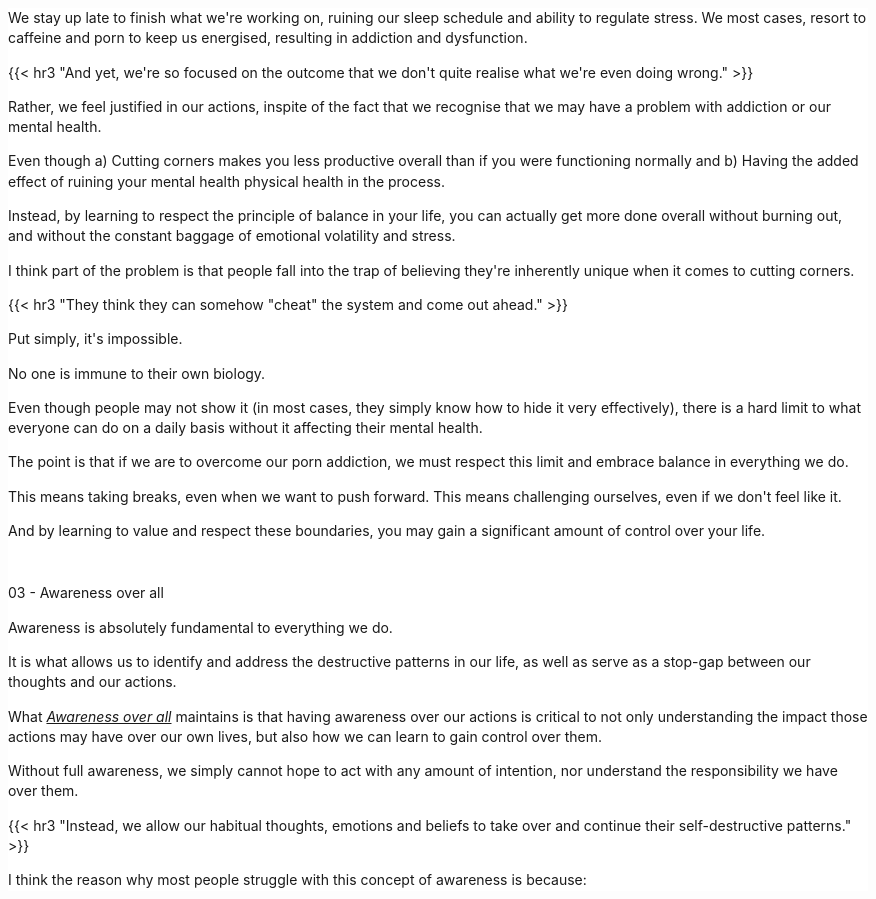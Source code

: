 We stay up late to finish what we're working on, ruining our sleep schedule and ability to regulate stress. We most cases, resort to caffeine and porn to keep us energised, resulting in addiction and dysfunction.

{{< hr3 "And yet, we're so focused on the outcome that we don't quite realise what we're even doing wrong." >}}

Rather, we feel justified in our actions, inspite of the fact that we recognise that we may have a problem with addiction or our mental health.

Even though a) Cutting corners makes you less productive overall than if you were functioning normally and b) Having the added effect of ruining your mental health physical health in the process.

Instead, by learning to respect the principle of balance in your life, you can actually get more done overall without burning out, and without the constant baggage of emotional volatility and stress.

I think part of the problem is that people fall into the trap of believing they're inherently unique when it comes to cutting corners.


{{< hr3 "They think they can somehow \"cheat\" the system and come out ahead." >}}

Put simply, it's impossible.

No one is immune to their own biology. 

Even though people may not show it (in most cases, they simply know how to hide it very effectively), there is a hard limit to what everyone can do on a daily basis without it affecting their mental health.

The point is that if we are to overcome our porn addiction, we must respect this limit and embrace balance in everything we do. 

This means taking breaks, even when we want to push forward. This means challenging ourselves, even if we don't feel like it.

And by learning to value and respect these boundaries, you may gain a significant amount of control over your life.


<div style="margin-top: 3rem;" class="five__principles__list__page">
  <span><div class="five__principles__item__page">03 - Awareness over all</div></span>
</div>

Awareness is absolutely fundamental to everything we do.

It is what allows us to identify and address the destructive patterns in our life, as well as serve as a stop-gap between our thoughts and our actions.

What <u>*Awareness over all*</u> maintains is that having awareness over our actions is critical to not only understanding the impact those actions may have over our own lives, but also how we can learn to gain control over them.

Without full awareness, we simply cannot hope to act with any amount of intention, nor understand the responsibility we have over them.

{{< hr3 "Instead, we allow our habitual thoughts, emotions and beliefs to take over and continue their self-destructive patterns." >}}

I think the reason why most people struggle with this concept of awareness is because:
